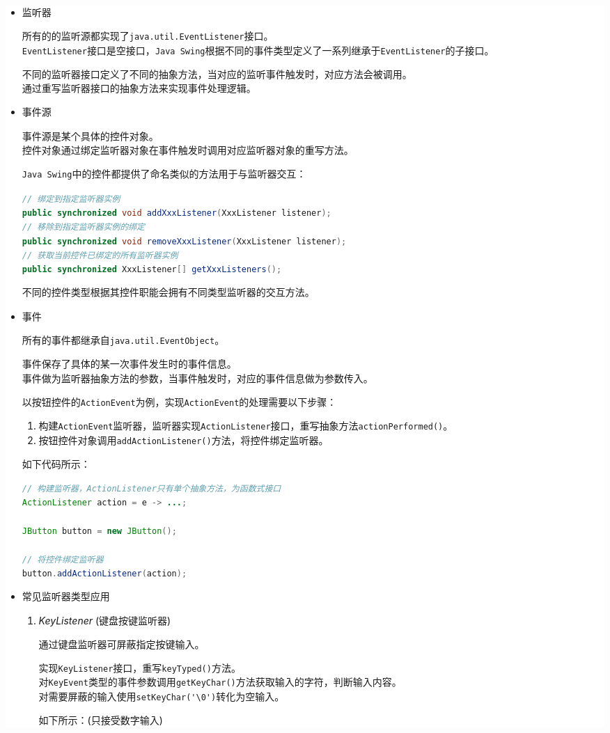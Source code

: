 - 监听器

	所有的的监听源都实现了`java.util.EventListener`接口。  
	`EventListener`接口是空接口，`Java Swing`根据不同的事件类型定义了一系列继承于`EventListener`的子接口。

	不同的监听器接口定义了不同的抽象方法，当对应的监听事件触发时，对应方法会被调用。  
	通过重写监听器接口的抽象方法来实现事件处理逻辑。

- 事件源

	事件源是某个具体的控件对象。  
	控件对象通过绑定监听器对象在事件触发时调用对应监听器对象的重写方法。

	`Java Swing`中的控件都提供了命名类似的方法用于与监听器交互：

	```java
	// 绑定到指定监听器实例
	public synchronized void addXxxListener(XxxListener listener);
	// 移除到指定监听器实例的绑定
	public synchronized void removeXxxListener(XxxListener listener);
	// 获取当前控件已绑定的所有监听器实例
	public synchronized XxxListener[] getXxxListeners();
	```

	不同的控件类型根据其控件职能会拥有不同类型监听器的交互方法。

- 事件

	所有的事件都继承自`java.util.EventObject`。

	事件保存了具体的某一次事件发生时的事件信息。  
	事件做为监听器抽象方法的参数，当事件触发时，对应的事件信息做为参数传入。

	以按钮控件的`ActionEvent`为例，实现`ActionEvent`的处理需要以下步骤：

	1. 构建`ActionEvent`监听器，监听器实现`ActionListener`接口，重写抽象方法`actionPerformed()`。
	1. 按钮控件对象调用`addActionListener()`方法，将控件绑定监听器。

	如下代码所示：

	```java
	// 构建监听器，ActionListener只有单个抽象方法，为函数式接口
	ActionListener action = e -> ...;

	JButton button = new JButton();

	// 将控件绑定监听器
	button.addActionListener(action);
	```

- 常见监听器类型应用

	1. *KeyListener* (键盘按键监听器)

 		通过键盘监听器可屏蔽指定按键输入。

		实现`KeyListener`接口，重写`keyTyped()`方法。  
		对`KeyEvent`类型的事件参数调用`getKeyChar()`方法获取输入的字符，判断输入内容。  
		对需要屏蔽的输入使用`setKeyChar('\0')`转化为空输入。

		如下所示：(只接受数字输入)
